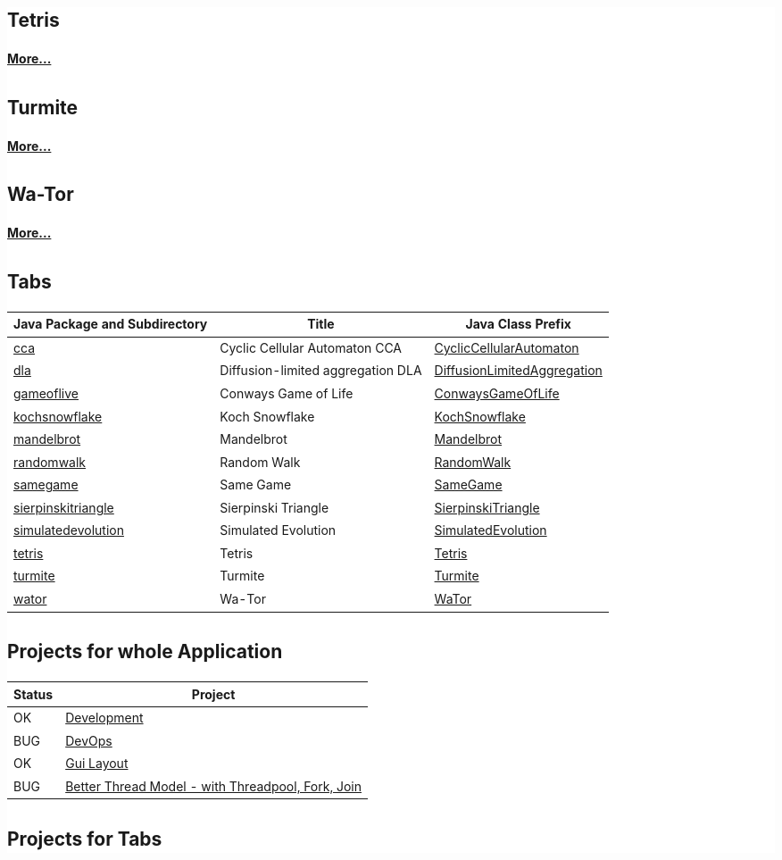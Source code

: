 ## Tetris
**[More...](Tab_Tetris.md)**

## Turmite
**[More...](Tab_Turmite.md)**

## Wa-Tor
**[More...](Tab_WaTor.md)**


## Tabs

| Java Package and Subdirectory                    | Title                             | Java Class Prefix                                                                                                                                                                       |
|--------------------------------------------------|-----------------------------------|-----------------------------------------------------------------------------------------------------------------------------------------------------------------------------------------|
| [cca](Tab_CyclicCellularAutomaton.md)            | Cyclic Cellular Automaton CCA     | [CyclicCellularAutomaton](https://github.com/Computer-Kurzweil/computer_kurzweil/blob/master/src/main/java/org/woehlke/computer/kurzweil/tabs/cca/CyclicCellularAutomaton.java)         | 
| [dla](Tab_DiffusionLimitedAggregation.md)        | Diffusion-limited aggregation DLA | [DiffusionLimitedAggregation](https://github.com/Computer-Kurzweil/computer_kurzweil/blob/master/src/main/java/org/woehlke/computer/kurzweil/tabs/dla/DiffusionLimitedAggregation.java) | 
| [gameoflive](Tab_GameOfLife.md)                  | Conways Game of Life              | [ConwaysGameOfLife](https://github.com/Computer-Kurzweil/computer_kurzweil/blob/master/src/main/java/org/woehlke/computer/kurzweil/tabs/gameoflive/ConwaysGameOfLife.java)              |
| [kochsnowflake](Tab_KochSnowflake.md)            | Koch Snowflake                    | [KochSnowflake](https://github.com/Computer-Kurzweil/computer_kurzweil/blob/master/src/main/java/org/woehlke/computer/kurzweil/tabs/kochsnowflake/KochSnowflake.java)                   | 
| [mandelbrot](Tab_Mandelbrot.md)                  | Mandelbrot                        | [Mandelbrot](https://github.com/Computer-Kurzweil/computer_kurzweil/blob/master/src/main/java/org/woehlke/computer/kurzweil/tabs/mandelbrot/Mandelbrot.java)                            |  
| [randomwalk](Tab_RandomWalk)                     | Random Walk                       | [RandomWalk](https://github.com/Computer-Kurzweil/computer_kurzweil/blob/master/src/main/java/org/woehlke/computer/kurzweil/tabs/randomwalk/RandomWalk.java)                            | 
| [samegame](Tab_SameGame.md)                      | Same Game                         | [SameGame](https://github.com/Computer-Kurzweil/computer_kurzweil/blob/master/src/main/java/org/woehlke/computer/kurzweil/tabs/samegame/SameGame.java)                                  | 
| [sierpinskitriangle](Tab_SierpinskiTriangle.md)  | Sierpinski Triangle               | [SierpinskiTriangle](https://github.com/Computer-Kurzweil/computer_kurzweil/blob/master/src/main/java/org/woehlke/computer/kurzweil/tabs/sierpinskitriangle/SierpinskiTriangle.java)    |
| [simulatedevolution](Tab_SimulatedEvolution.md)  | Simulated Evolution               | [SimulatedEvolution](https://github.com/Computer-Kurzweil/computer_kurzweil/blob/master/src/main/java/org/woehlke/computer/kurzweil/tabs/simulatedevolution/SimulatedEvolution.java)    | 
| [tetris](Tab_Tetris.md)                          | Tetris                            | [Tetris](https://github.com/Computer-Kurzweil/computer_kurzweil/blob/master/src/main/java/org/woehlke/computer/kurzweil/tabs/tetris/Tetris.java)                                        | 
| [turmite](Tab_Turmite.md)                        | Turmite                           | [Turmite](https://github.com/Computer-Kurzweil/computer_kurzweil/blob/master/src/main/java/org/woehlke/computer/kurzweil/tabs/turmite/Turmite.java)                                     |
| [wator](Tab_WaTor.md)                            | Wa-Tor                            | [WaTor](https://github.com/Computer-Kurzweil/computer_kurzweil/blob/master/src/main/java/org/woehlke/computer/kurzweil/tabs/wator/WaTor.java)                                           |

## Projects for whole Application

|  Status   | Project                                                                                                                |
|-----------|------------------------------------------------------------------------------------------------------------------------|
| OK        | [Development](https://github.com/Computer-Kurzweil/computer_kurzweil/projects/9)                                       | 
| BUG       | [DevOps](https://github.com/Computer-Kurzweil/computer_kurzweil/projects/10)                                           |
| OK        | [Gui Layout](https://github.com/Computer-Kurzweil/computer_kurzweil/projects/5)                                        |
| BUG       | [Better Thread Model - with Threadpool, Fork, Join](https://github.com/Computer-Kurzweil/computer_kurzweil/projects/8) |

## Projects for Tabs
